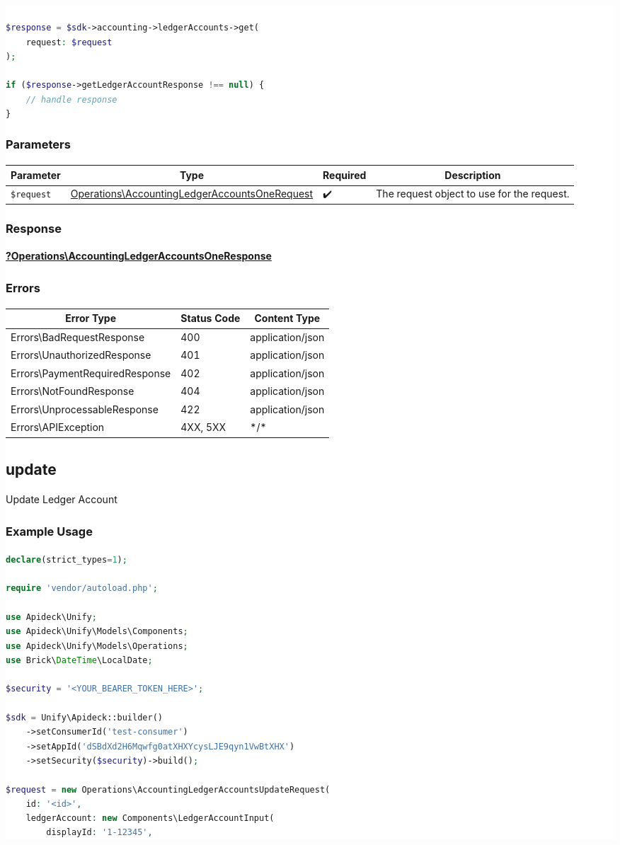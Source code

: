 ```php

$response = $sdk->accounting->ledgerAccounts->get(
    request: $request
);

if ($response->getLedgerAccountResponse !== null) {
    // handle response
}
```

### Parameters

| Parameter                                                                                                      | Type                                                                                                           | Required                                                                                                       | Description                                                                                                    |
| -------------------------------------------------------------------------------------------------------------- | -------------------------------------------------------------------------------------------------------------- | -------------------------------------------------------------------------------------------------------------- | -------------------------------------------------------------------------------------------------------------- |
| `$request`                                                                                                     | [Operations\AccountingLedgerAccountsOneRequest](../../Models/Operations/AccountingLedgerAccountsOneRequest.md) | :heavy_check_mark:                                                                                             | The request object to use for the request.                                                                     |

### Response

**[?Operations\AccountingLedgerAccountsOneResponse](../../Models/Operations/AccountingLedgerAccountsOneResponse.md)**

### Errors

| Error Type                     | Status Code                    | Content Type                   |
| ------------------------------ | ------------------------------ | ------------------------------ |
| Errors\BadRequestResponse      | 400                            | application/json               |
| Errors\UnauthorizedResponse    | 401                            | application/json               |
| Errors\PaymentRequiredResponse | 402                            | application/json               |
| Errors\NotFoundResponse        | 404                            | application/json               |
| Errors\UnprocessableResponse   | 422                            | application/json               |
| Errors\APIException            | 4XX, 5XX                       | \*/\*                          |

## update

Update Ledger Account

### Example Usage

```php
declare(strict_types=1);

require 'vendor/autoload.php';

use Apideck\Unify;
use Apideck\Unify\Models\Components;
use Apideck\Unify\Models\Operations;
use Brick\DateTime\LocalDate;

$security = '<YOUR_BEARER_TOKEN_HERE>';

$sdk = Unify\Apideck::builder()
    ->setConsumerId('test-consumer')
    ->setAppId('dSBdXd2H6Mqwfg0atXHXYcysLJE9qyn1VwBtXHX')
    ->setSecurity($security)->build();

$request = new Operations\AccountingLedgerAccountsUpdateRequest(
    id: '<id>',
    ledgerAccount: new Components\LedgerAccountInput(
        displayId: '1-12345',
```